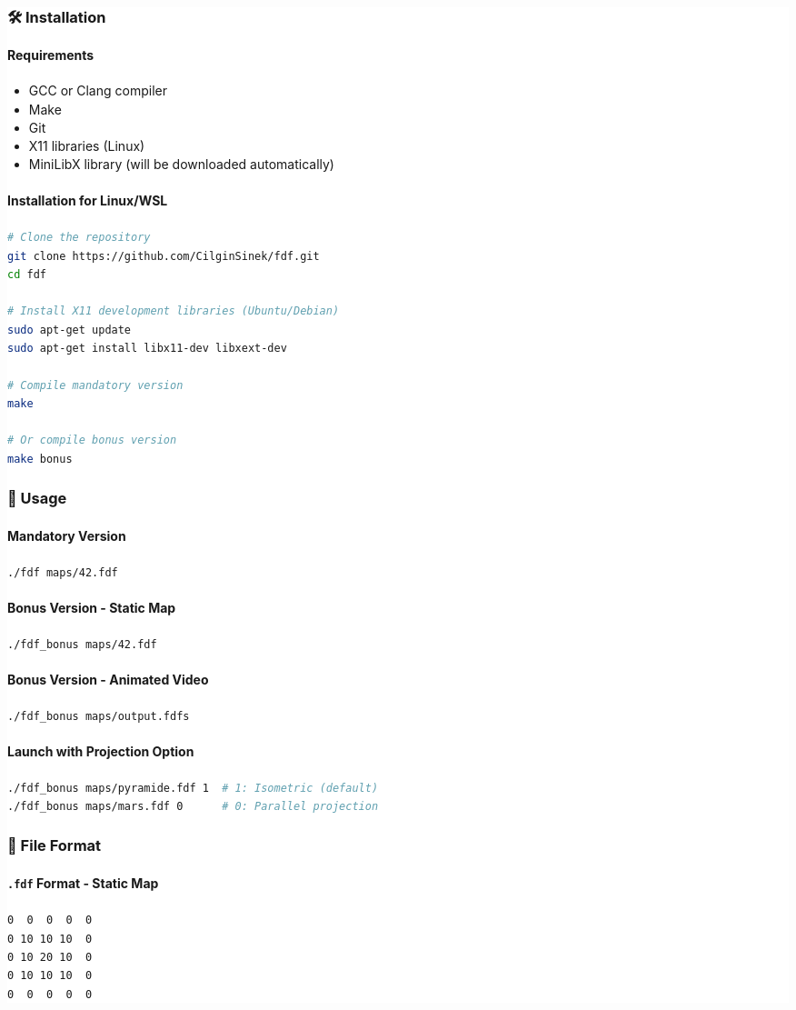 ### 🛠️ Installation

#### Requirements
- GCC or Clang compiler
- Make
- Git
- X11 libraries (Linux)
- MiniLibX library (will be downloaded automatically)

#### Installation for Linux/WSL

```bash
# Clone the repository
git clone https://github.com/CilginSinek/fdf.git
cd fdf

# Install X11 development libraries (Ubuntu/Debian)
sudo apt-get update
sudo apt-get install libx11-dev libxext-dev

# Compile mandatory version
make

# Or compile bonus version
make bonus
```

### 🚀 Usage

#### Mandatory Version
```bash
./fdf maps/42.fdf
```

#### Bonus Version - Static Map
```bash
./fdf_bonus maps/42.fdf
```

#### Bonus Version - Animated Video
```bash
./fdf_bonus maps/output.fdfs
```

#### Launch with Projection Option
```bash
./fdf_bonus maps/pyramide.fdf 1  # 1: Isometric (default)
./fdf_bonus maps/mars.fdf 0      # 0: Parallel projection
```

### 📁 File Format

#### `.fdf` Format - Static Map
```
0  0  0  0  0
0 10 10 10  0
0 10 20 10  0
0 10 10 10  0
0  0  0  0  0
```

